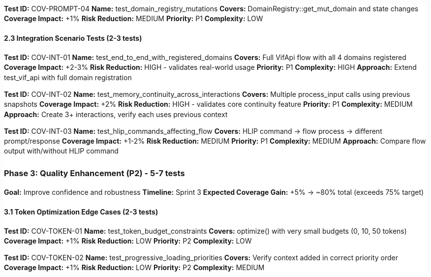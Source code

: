**Test ID:** COV-PROMPT-04
**Name:** test_domain_registry_mutations
**Covers:** DomainRegistry::get_mut_domain and state changes
**Coverage Impact:** +1%
**Risk Reduction:** MEDIUM
**Priority:** P1
**Complexity:** LOW

#### 2.3 Integration Scenario Tests (2-3 tests)

**Test ID:** COV-INT-01
**Name:** test_end_to_end_with_registered_domains
**Covers:** Full VifApi flow with all 4 domains registered
**Coverage Impact:** +2-3%
**Risk Reduction:** HIGH - validates real-world usage
**Priority:** P1
**Complexity:** HIGH
**Approach:** Extend test_vif_api with full domain registration

**Test ID:** COV-INT-02
**Name:** test_memory_continuity_across_interactions
**Covers:** Multiple process_input calls using previous snapshots
**Coverage Impact:** +2%
**Risk Reduction:** HIGH - validates core continuity feature
**Priority:** P1
**Complexity:** MEDIUM
**Approach:** Create 3+ interactions, verify each uses previous context

**Test ID:** COV-INT-03
**Name:** test_hlip_commands_affecting_flow
**Covers:** HLIP command → flow process → different prompt/response
**Coverage Impact:** +1-2%
**Risk Reduction:** MEDIUM
**Priority:** P1
**Complexity:** MEDIUM
**Approach:** Compare flow output with/without HLIP command

### Phase 3: Quality Enhancement (P2) - 5-7 tests
**Goal:** Improve confidence and robustness
**Timeline:** Sprint 3
**Expected Coverage Gain:** +5% → ~80% total (exceeds 75% target)

#### 3.1 Token Optimization Edge Cases (2-3 tests)

**Test ID:** COV-TOKEN-01
**Name:** test_token_budget_constraints
**Covers:** optimize() with very small budgets (0, 10, 50 tokens)
**Coverage Impact:** +1%
**Risk Reduction:** LOW
**Priority:** P2
**Complexity:** LOW

**Test ID:** COV-TOKEN-02
**Name:** test_progressive_loading_priorities
**Covers:** Verify context added in correct priority order
**Coverage Impact:** +1%
**Risk Reduction:** LOW
**Priority:** P2
**Complexity:** MEDIUM
